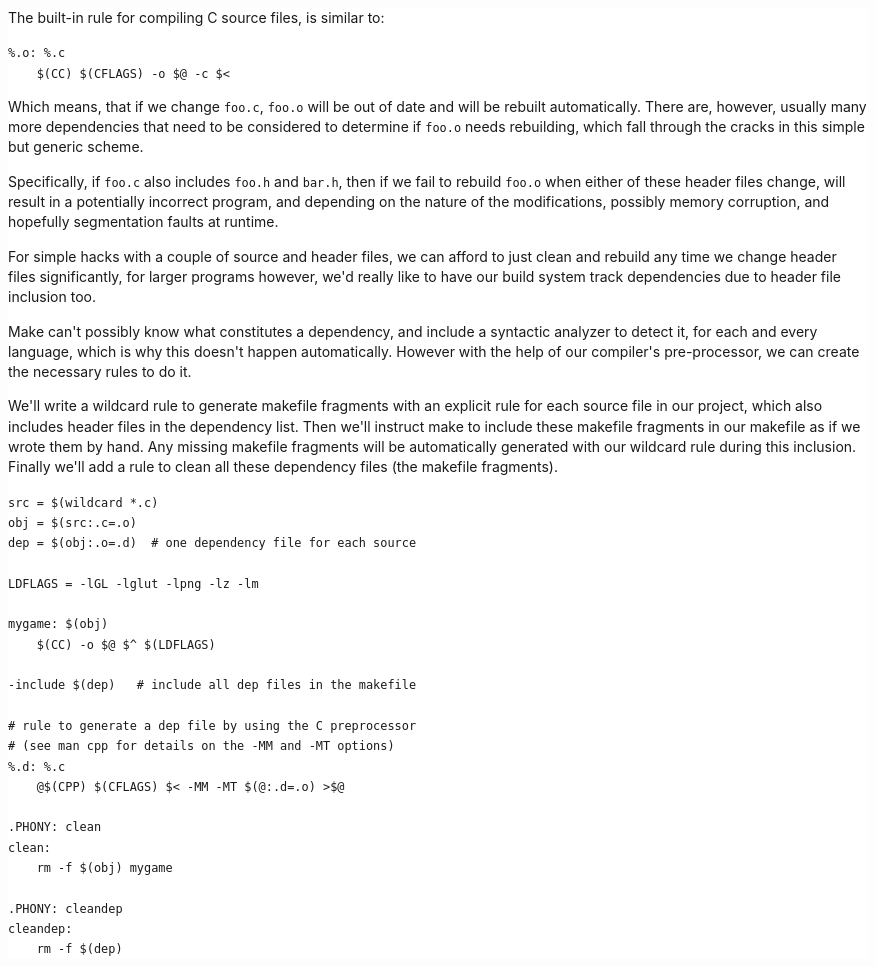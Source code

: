 The built-in rule for compiling C source files, is similar to:

```
%.o: %.c 
    $(CC) $(CFLAGS) -o $@ -c $<
```

Which means, that if we change `foo.c`, `foo.o` will be out of date and will be rebuilt automatically. There are, however, usually many more dependencies that need to be considered to determine if `foo.o` needs rebuilding, which fall through the cracks in this simple but generic scheme.

Specifically, if `foo.c` also includes `foo.h` and `bar.h`, then if we fail to rebuild `foo.o` when either of these header files change, will result in a potentially incorrect program, and depending on the nature of the modifications, possibly memory corruption, and hopefully segmentation faults at runtime.

For simple hacks with a couple of source and header files, we can afford to just clean and rebuild any time we change header files significantly, for larger programs however, we'd really like to have our build system track dependencies due to header file inclusion too.

Make can't possibly know what constitutes a dependency, and include a syntactic analyzer to detect it, for each and every language, which is why this doesn't happen automatically. However with the help of our compiler's pre-processor, we can create the necessary rules to do it.

We'll write a wildcard rule to generate makefile fragments with an explicit rule for each source file in our project, which also includes header files in the dependency list. Then we'll instruct make to include these makefile fragments in our makefile as if we wrote them by hand. Any missing makefile fragments will be automatically generated with our wildcard rule during this inclusion. Finally we'll add a rule to clean all these dependency files (the makefile fragments).

```
src = $(wildcard *.c)
obj = $(src:.c=.o)
dep = $(obj:.o=.d)  # one dependency file for each source

LDFLAGS = -lGL -lglut -lpng -lz -lm

mygame: $(obj)
    $(CC) -o $@ $^ $(LDFLAGS)

-include $(dep)   # include all dep files in the makefile

# rule to generate a dep file by using the C preprocessor
# (see man cpp for details on the -MM and -MT options)
%.d: %.c
    @$(CPP) $(CFLAGS) $< -MM -MT $(@:.d=.o) >$@

.PHONY: clean
clean:
    rm -f $(obj) mygame

.PHONY: cleandep
cleandep:
    rm -f $(dep)
```

